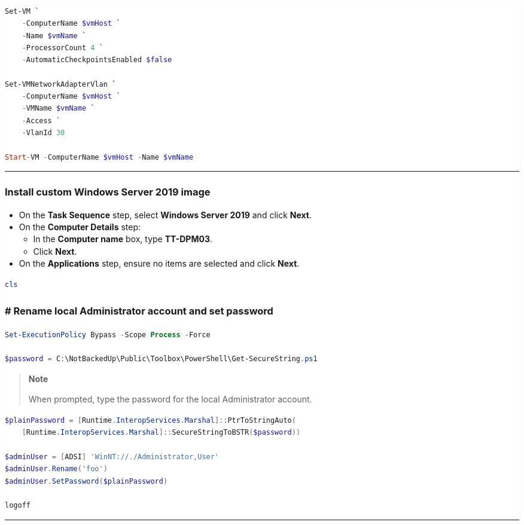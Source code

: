 ```PowerShell
Set-VM `
    -ComputerName $vmHost `
    -Name $vmName `
    -ProcessorCount 4 `
    -AutomaticCheckpointsEnabled $false

Set-VMNetworkAdapterVlan `
    -ComputerName $vmHost `
    -VMName $vmName `
    -Access `
    -VlanId 30

Start-VM -ComputerName $vmHost -Name $vmName
```

---

### Install custom Windows Server 2019 image

- On the **Task Sequence** step, select **Windows Server 2019** and click **Next**.
- On the **Computer Details** step:
  - In the **Computer name** box, type **TT-DPM03**.
  - Click **Next**.
- On the **Applications** step, ensure no items are selected and click **Next**.

```PowerShell
cls
```

### # Rename local Administrator account and set password

```PowerShell
Set-ExecutionPolicy Bypass -Scope Process -Force

$password = C:\NotBackedUp\Public\Toolbox\PowerShell\Get-SecureString.ps1
```

> **Note**
>
> When prompted, type the password for the local Administrator account.

```PowerShell
$plainPassword = [Runtime.InteropServices.Marshal]::PtrToStringAuto(
    [Runtime.InteropServices.Marshal]::SecureStringToBSTR($password))

$adminUser = [ADSI] 'WinNT://./Administrator,User'
$adminUser.Rename('foo')
$adminUser.SetPassword($plainPassword)

logoff
```

---
